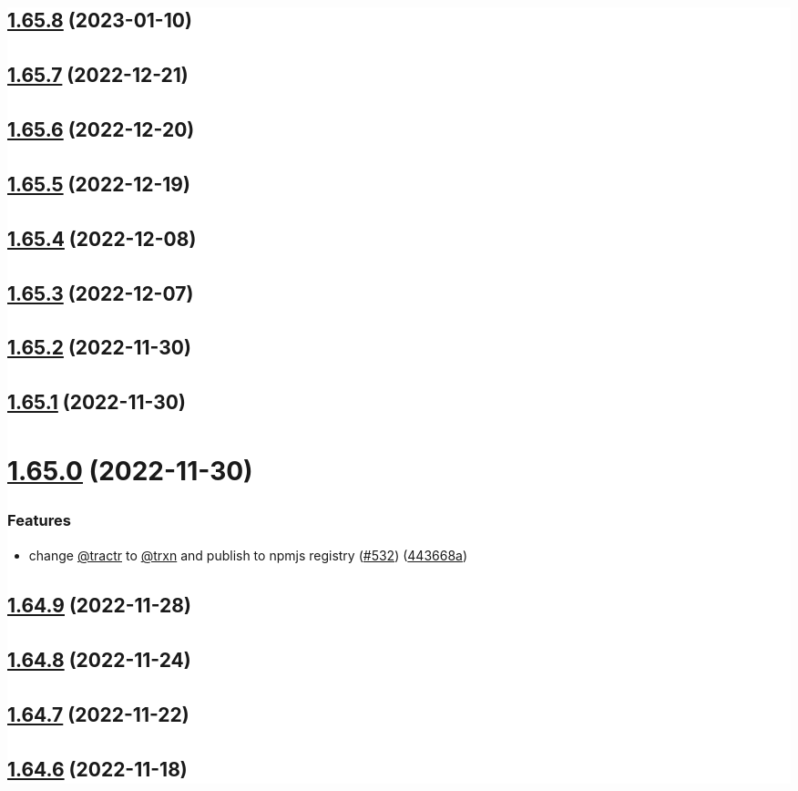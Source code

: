 ## [1.65.8](https://github.com/tractr/traxion/compare/v1.65.7...v1.65.8) (2023-01-10)

## [1.65.7](https://github.com/tractr/traxion/compare/v1.65.6...v1.65.7) (2022-12-21)

## [1.65.6](https://github.com/tractr/traxion/compare/v1.65.5...v1.65.6) (2022-12-20)

## [1.65.5](https://github.com/tractr/traxion/compare/v1.65.4...v1.65.5) (2022-12-19)

## [1.65.4](https://github.com/tractr/traxion/compare/v1.65.3...v1.65.4) (2022-12-08)

## [1.65.3](https://github.com/tractr/traxion/compare/v1.65.2...v1.65.3) (2022-12-07)

## [1.65.2](https://github.com/tractr/traxion/compare/v1.65.1...v1.65.2) (2022-11-30)

## [1.65.1](https://github.com/tractr/traxion/compare/v1.65.0...v1.65.1) (2022-11-30)

# [1.65.0](https://github.com/tractr/traxion/compare/v1.64.9...v1.65.0) (2022-11-30)

### Features

* change [@tractr](https://github.com/tractr) to [@trxn](https://github.com/trxn) and publish to npmjs registry ([#532](https://github.com/tractr/traxion/issues/532)) ([443668a](https://github.com/tractr/traxion/commit/443668afe75401f4c288f239ee6052c2f7910585))

## [1.64.9](https://github.com/tractr/stack/compare/v1.64.8...v1.64.9) (2022-11-28)

## [1.64.8](https://github.com/tractr/stack/compare/v1.64.7...v1.64.8) (2022-11-24)

## [1.64.7](https://github.com/tractr/stack/compare/v1.64.6...v1.64.7) (2022-11-22)

## [1.64.6](https://github.com/tractr/stack/compare/v1.64.5...v1.64.6) (2022-11-18)
